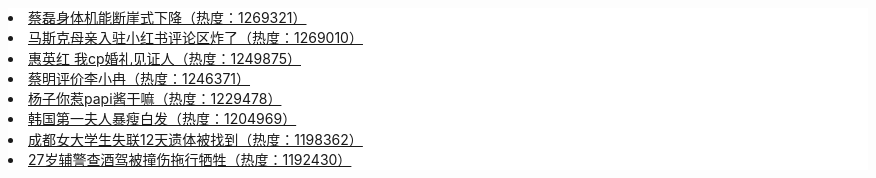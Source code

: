 <li>
<a href="https://s.weibo.com/weibo?q=%23%E8%94%A1%E7%A3%8A%E8%BA%AB%E4%BD%93%E6%9C%BA%E8%83%BD%E6%96%AD%E5%B4%96%E5%BC%8F%E4%B8%8B%E9%99%8D%23" target="weibo">
蔡磊身体机能断崖式下降（热度：1269321）
</a>
</li>

<li>
<a href="https://s.weibo.com/weibo?q=%23%E9%A9%AC%E6%96%AF%E5%85%8B%E6%AF%8D%E4%BA%B2%E5%85%A5%E9%A9%BB%E5%B0%8F%E7%BA%A2%E4%B9%A6%E8%AF%84%E8%AE%BA%E5%8C%BA%E7%82%B8%E4%BA%86%23" target="weibo">
马斯克母亲入驻小红书评论区炸了（热度：1269010）
</a>
</li>

<li>
<a href="https://s.weibo.com/weibo?q=%23%E6%83%A0%E8%8B%B1%E7%BA%A2%20%E6%88%91cp%E5%A9%9A%E7%A4%BC%E8%A7%81%E8%AF%81%E4%BA%BA%23" target="weibo">
惠英红 我cp婚礼见证人（热度：1249875）
</a>
</li>

<li>
<a href="https://s.weibo.com/weibo?q=%23%E8%94%A1%E6%98%8E%E8%AF%84%E4%BB%B7%E6%9D%8E%E5%B0%8F%E5%86%89%23" target="weibo">
蔡明评价李小冉（热度：1246371）
</a>
</li>

<li>
<a href="https://s.weibo.com/weibo?q=%23%E6%9D%A8%E5%AD%90%E4%BD%A0%E6%83%B9papi%E9%85%B1%E5%B9%B2%E5%98%9B%23" target="weibo">
杨子你惹papi酱干嘛（热度：1229478）
</a>
</li>

<li>
<a href="https://s.weibo.com/weibo?q=%23%E9%9F%A9%E5%9B%BD%E7%AC%AC%E4%B8%80%E5%A4%AB%E4%BA%BA%E6%9A%B4%E7%98%A6%E7%99%BD%E5%8F%91%23" target="weibo">
韩国第一夫人暴瘦白发（热度：1204969）
</a>
</li>

<li>
<a href="https://s.weibo.com/weibo?q=%23%E6%88%90%E9%83%BD%E5%A5%B3%E5%A4%A7%E5%AD%A6%E7%94%9F%E5%A4%B1%E8%81%9412%E5%A4%A9%E9%81%97%E4%BD%93%E8%A2%AB%E6%89%BE%E5%88%B0%23" target="weibo">
成都女大学生失联12天遗体被找到（热度：1198362）
</a>
</li>

<li>
<a href="https://s.weibo.com/weibo?q=%2327%E5%B2%81%E8%BE%85%E8%AD%A6%E6%9F%A5%E9%85%92%E9%A9%BE%E8%A2%AB%E6%92%9E%E4%BC%A4%E6%8B%96%E8%A1%8C%E7%89%BA%E7%89%B2%23" target="weibo">
27岁辅警查酒驾被撞伤拖行牺牲（热度：1192430）
</a>
</li>

